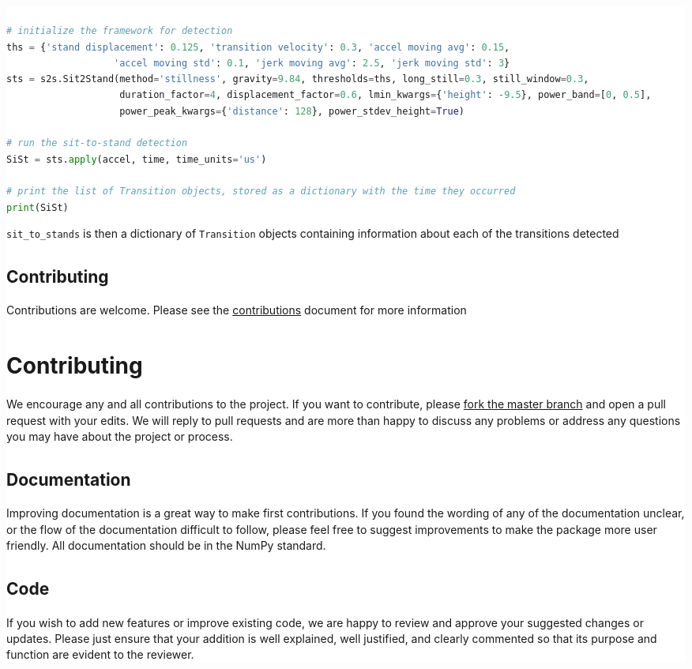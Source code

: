 ```python

# initialize the framework for detection
ths = {'stand displacement': 0.125, 'transition velocity': 0.3, 'accel moving avg': 0.15,
                   'accel moving std': 0.1, 'jerk moving avg': 2.5, 'jerk moving std': 3}
sts = s2s.Sit2Stand(method='stillness', gravity=9.84, thresholds=ths, long_still=0.3, still_window=0.3,
                    duration_factor=4, displacement_factor=0.6, lmin_kwargs={'height': -9.5}, power_band=[0, 0.5],
                    power_peak_kwargs={'distance': 128}, power_stdev_height=True)

# run the sit-to-stand detection
SiSt = sts.apply(accel, time, time_units='us')

# print the list of Transition objects, stored as a dictionary with the time they occurred
print(SiSt)
```

`sit_to_stands` is then a dictionary of `Transition` objects containing information about each of the transitions 
detected


## Contributing

Contributions are welcome.  Please see the [contributions](https://github.com/PfizerRD/sit2standpy/blob/master/CONTRIBUTING.md) document for more information


# Contributing

We encourage any and all contributions to the project. 
If you want to contribute, please [fork the master branch](https://github.com/PfizerRD/sit2standpy/fork) and open a pull request with your edits. 
We will reply to pull requests and are more than happy to discuss any problems or address any questions you may have about the project or process.

## Documentation

Improving documentation is a great way to make first contributions. 
If you found the wording of any of the documentation unclear, or the flow of the documentation difficult to follow, 
please feel free to suggest improvements to make the package more user friendly. All documentation should be in the NumPy standard.

## Code

If you wish to add new features or improve existing code, we are happy to review and approve your suggested changes or
updates. Please just ensure that your addition is well explained, well justified, and clearly commented so that its
purpose and function are evident to the reviewer. 
